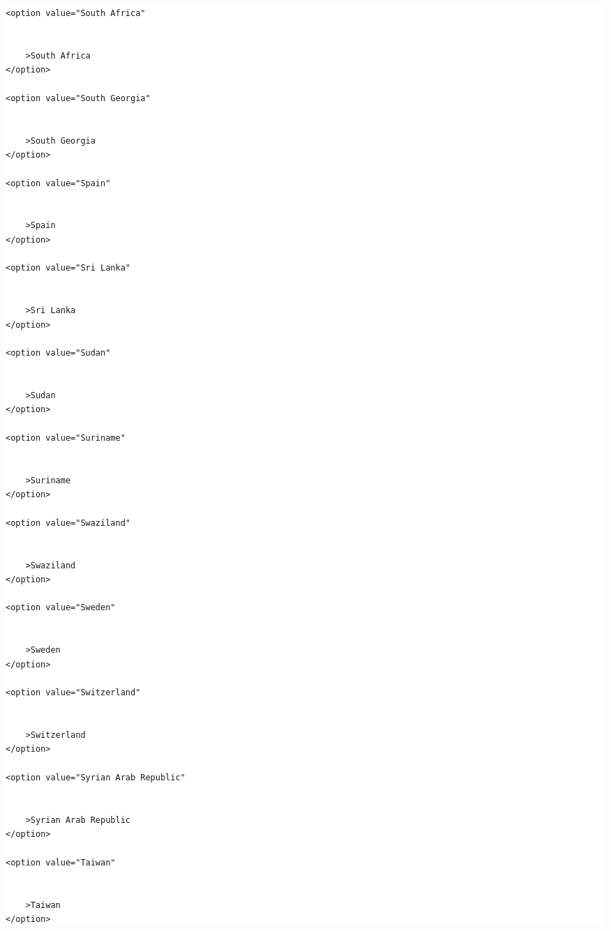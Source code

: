 	<option value="South Africa"
		
		
		>South Africa
	</option>

	<option value="South Georgia"
		
		
		>South Georgia
	</option>

	<option value="Spain"
		
		
		>Spain
	</option>

	<option value="Sri Lanka"
		
		
		>Sri Lanka
	</option>

	<option value="Sudan"
		
		
		>Sudan
	</option>

	<option value="Suriname"
		
		
		>Suriname
	</option>

	<option value="Swaziland"
		
		
		>Swaziland
	</option>

	<option value="Sweden"
		
		
		>Sweden
	</option>

	<option value="Switzerland"
		
		
		>Switzerland
	</option>

	<option value="Syrian Arab Republic"
		
		
		>Syrian Arab Republic
	</option>

	<option value="Taiwan"
		
		
		>Taiwan
	</option>
